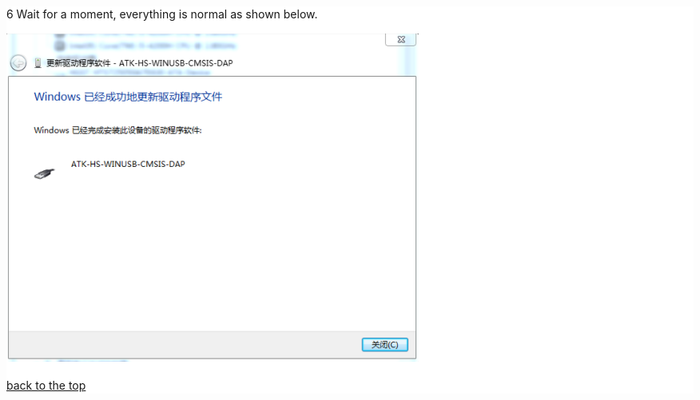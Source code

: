 6 Wait for a moment, everything is normal as shown below.

<img src="../figures/WIN_finish.png" width=60%>


[back to the top](#top)